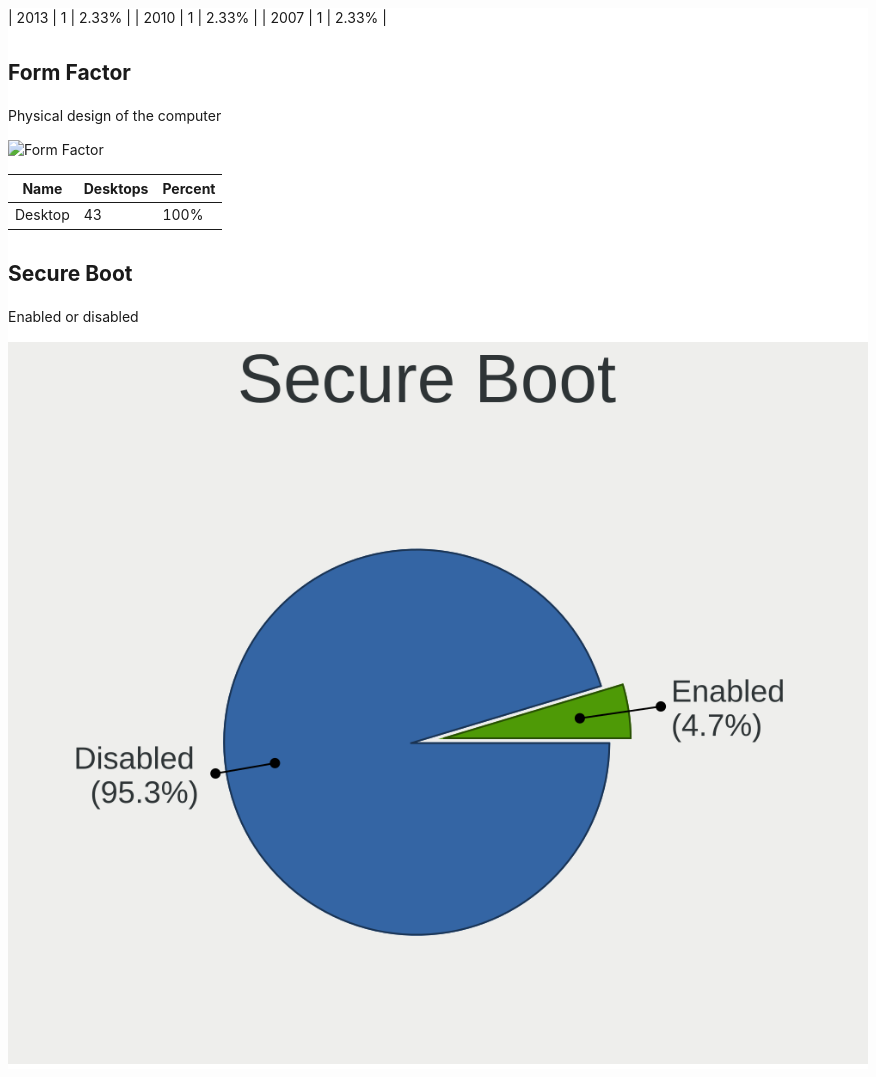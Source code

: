 | 2013 | 1        | 2.33%   |
| 2010 | 1        | 2.33%   |
| 2007 | 1        | 2.33%   |

Form Factor
-----------

Physical design of the computer

![Form Factor](./images/pie_chart/node_formfactor.svg)


| Name    | Desktops | Percent |
|---------|----------|---------|
| Desktop | 43       | 100%    |

Secure Boot
-----------

Enabled or disabled

![Secure Boot](./images/pie_chart/node_secureboot.svg)
